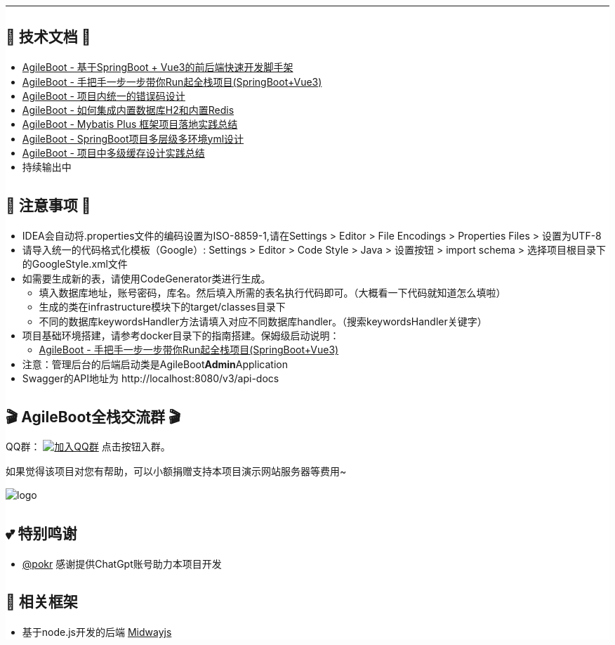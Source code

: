 

---

## 🎅 技术文档 🎅
* [AgileBoot - 基于SpringBoot + Vue3的前后端快速开发脚手架](https://juejin.cn/post/7152871067151777829)
* [AgileBoot - 手把手一步一步带你Run起全栈项目(SpringBoot+Vue3)](https://juejin.cn/post/7153812187834744845)
* [AgileBoot - 项目内统一的错误码设计](https://juejin.cn/post/7156062116712022023)
* [AgileBoot - 如何集成内置数据库H2和内置Redis](https://juejin.cn/post/7158793441198112781)
* [AgileBoot - Mybatis Plus 框架项目落地实践总结](https://juejin.cn/post/7202573260659195963)
* [AgileBoot - SpringBoot项目多层级多环境yml设计](https://juejin.cn/post/7205171975647215676)
* [AgileBoot - 项目中多级缓存设计实践总结](https://juejin.cn/post/7208112485764857914)
* 持续输出中



## 🌻 注意事项 🌻
- IDEA会自动将.properties文件的编码设置为ISO-8859-1,请在Settings > Editor > File Encodings > Properties Files > 设置为UTF-8
- 请导入统一的代码格式化模板（Google）: Settings > Editor > Code Style > Java > 设置按钮 > import schema > 选择项目根目录下的GoogleStyle.xml文件
- 如需要生成新的表，请使用CodeGenerator类进行生成。
  - 填入数据库地址，账号密码，库名。然后填入所需的表名执行代码即可。（大概看一下代码就知道怎么填啦）
  - 生成的类在infrastructure模块下的target/classes目录下
  - 不同的数据库keywordsHandler方法请填入对应不同数据库handler。（搜索keywordsHandler关键字）
- 项目基础环境搭建，请参考docker目录下的指南搭建。保姆级启动说明：
  - [AgileBoot - 手把手一步一步带你Run起全栈项目(SpringBoot+Vue3)](https://juejin.cn/post/7153812187834744845)
- 注意：管理后台的后端启动类是AgileBoot**Admin**Application
- Swagger的API地址为 http://localhost:8080/v3/api-docs

## 🎬 AgileBoot全栈交流群 🎬

QQ群：  [![加入QQ群](https://img.shields.io/badge/1398880-blue.svg)](https://qm.qq.com/cgi-bin/qm/qr?k=TR5guoXS0HssErVWefmdFRirJvfpEvp1&jump_from=webapi&authKey=VkWMmVhp/pNdWuRD8sqgM+Sv2+Vy2qCJQSeLmeXlLtfER2RJBi6zL56PdcRlCmTs) 点击按钮入群。


如果觉得该项目对您有帮助，可以小额捐赠支持本项目演示网站服务器等费用~


<img alt="logo" height="200" src="https://oscimg.oschina.net/oscnet/up-28b63fdd7b3ce003bd30c25883f2276212b.png">

## 💕 特别鸣谢


- <a href="https://github.com/FerryboatSeranade" target="_blank">@pokr</a> 感谢提供ChatGpt账号助力本项目开发

## 💒 相关框架
- 基于node.js开发的后端 <a href="https://gitee.com/TsMask/mask_api_midwayjs" target="_blank">Midwayjs</a> 
